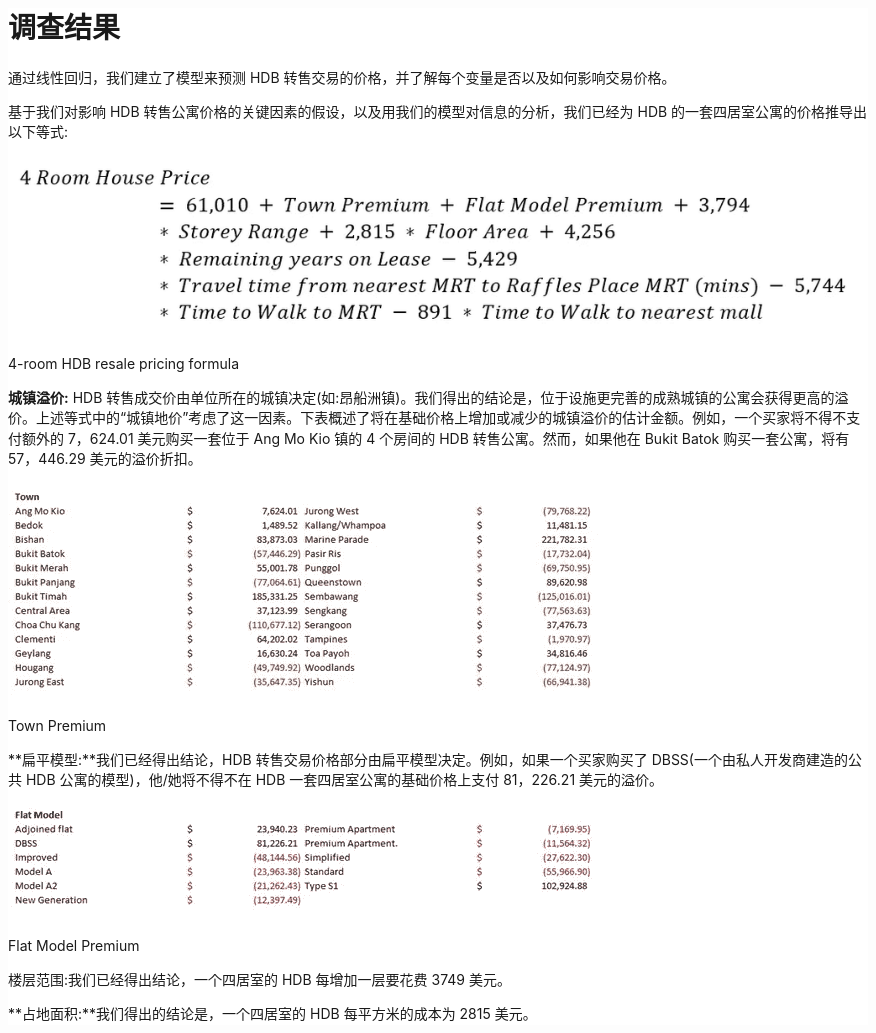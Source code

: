 # **调查结果**

通过线性回归，我们建立了模型来预测 HDB 转售交易的价格，并了解每个变量是否以及如何影响交易价格。

基于我们对影响 HDB 转售公寓价格的关键因素的假设，以及用我们的模型对信息的分析，我们已经为 HDB 的一套四居室公寓的价格推导出以下等式:

![](img/2b8838ad5430de6f0e7f45f0151d75ff.png)

4-room HDB resale pricing formula

**城镇溢价:** HDB 转售成交价由单位所在的城镇决定(如:昂船洲镇)。我们得出的结论是，位于设施更完善的成熟城镇的公寓会获得更高的溢价。上述等式中的“城镇地价”考虑了这一因素。下表概述了将在基础价格上增加或减少的城镇溢价的估计金额。例如，一个买家将不得不支付额外的 7，624.01 美元购买一套位于 Ang Mo Kio 镇的 4 个房间的 HDB 转售公寓。然而，如果他在 Bukit Batok 购买一套公寓，将有 57，446.29 美元的溢价折扣。

![](img/f6b694a60ba49f664e2e86036a358224.png)

Town Premium

**扁平模型:**我们已经得出结论，HDB 转售交易价格部分由扁平模型决定。例如，如果一个买家购买了 DBSS(一个由私人开发商建造的公共 HDB 公寓的模型)，他/她将不得不在 HDB 一套四居室公寓的基础价格上支付 81，226.21 美元的溢价。

![](img/be34a3d25b56119dd3e37d2d46129525.png)

Flat Model Premium

楼层范围:我们已经得出结论，一个四居室的 HDB 每增加一层要花费 3749 美元。

**占地面积:**我们得出的结论是，一个四居室的 HDB 每平方米的成本为 2815 美元。
